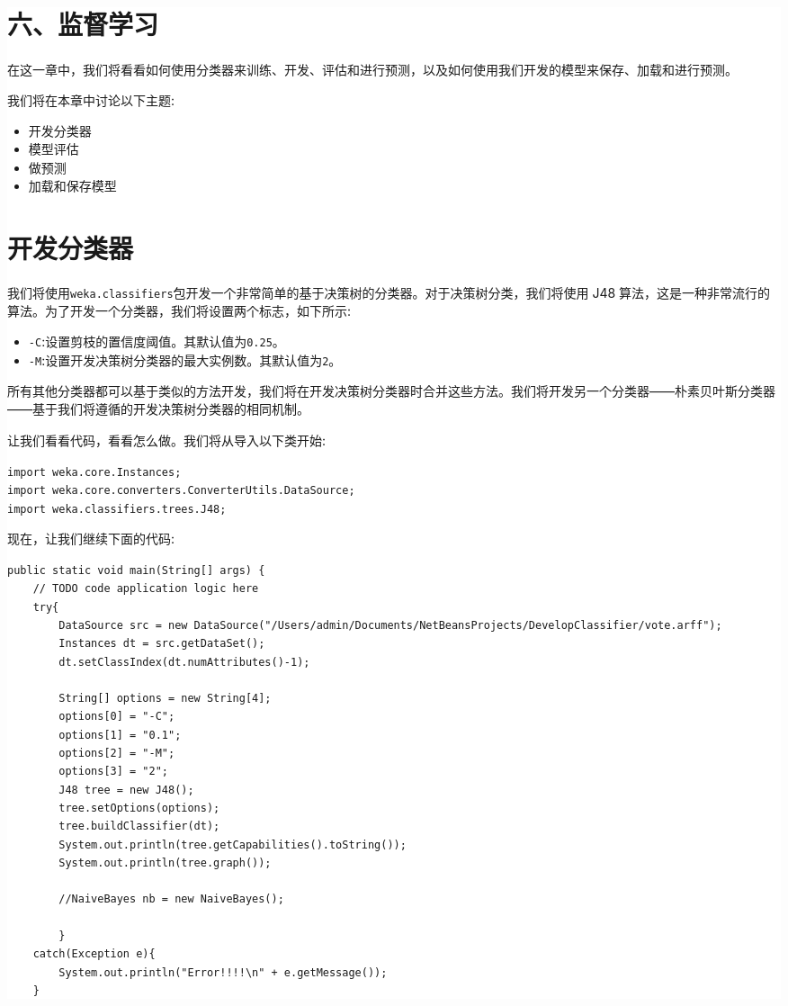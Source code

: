 

# 六、监督学习

在这一章中，我们将看看如何使用分类器来训练、开发、评估和进行预测，以及如何使用我们开发的模型来保存、加载和进行预测。

我们将在本章中讨论以下主题:

*   开发分类器
*   模型评估
*   做预测
*   加载和保存模型



# 开发分类器

我们将使用`weka.classifiers`包开发一个非常简单的基于决策树的分类器。对于决策树分类，我们将使用 J48 算法，这是一种非常流行的算法。为了开发一个分类器，我们将设置两个标志，如下所示:

*   `-C`:设置剪枝的置信度阈值。其默认值为`0.25`。
*   `-M`:设置开发决策树分类器的最大实例数。其默认值为`2`。

所有其他分类器都可以基于类似的方法开发，我们将在开发决策树分类器时合并这些方法。我们将开发另一个分类器——朴素贝叶斯分类器——基于我们将遵循的开发决策树分类器的相同机制。

让我们看看代码，看看怎么做。我们将从导入以下类开始:

```
import weka.core.Instances;
import weka.core.converters.ConverterUtils.DataSource;
import weka.classifiers.trees.J48;
```

现在，让我们继续下面的代码:

```
public static void main(String[] args) {
    // TODO code application logic here
    try{
        DataSource src = new DataSource("/Users/admin/Documents/NetBeansProjects/DevelopClassifier/vote.arff");
        Instances dt = src.getDataSet();
        dt.setClassIndex(dt.numAttributes()-1);

        String[] options = new String[4];
        options[0] = "-C";
        options[1] = "0.1";
        options[2] = "-M";
        options[3] = "2";
        J48 tree = new J48();
        tree.setOptions(options);
        tree.buildClassifier(dt);
        System.out.println(tree.getCapabilities().toString());
        System.out.println(tree.graph());

        //NaiveBayes nb = new NaiveBayes();

        } 
    catch(Exception e){
        System.out.println("Error!!!!\n" + e.getMessage());
    }
```
